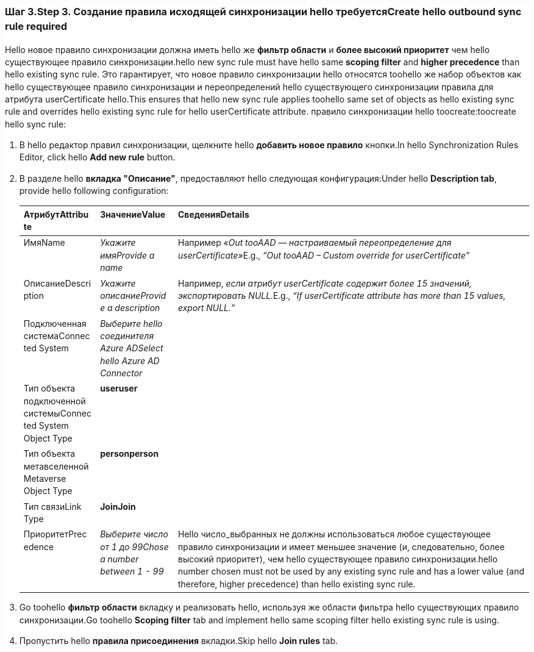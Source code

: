 ### <a name="step-3-create-hello-outbound-sync-rule-required"></a><span data-ttu-id="775e8-192">Шаг 3.</span><span class="sxs-lookup"><span data-stu-id="775e8-192">Step 3.</span></span> <span data-ttu-id="775e8-193">Создание правила исходящей синхронизации hello требуется</span><span class="sxs-lookup"><span data-stu-id="775e8-193">Create hello outbound sync rule required</span></span>
<span data-ttu-id="775e8-194">Hello новое правило синхронизации должна иметь hello же **фильтр области** и **более высокий приоритет** чем hello существующее правило синхронизации.</span><span class="sxs-lookup"><span data-stu-id="775e8-194">hello new sync rule must have hello same **scoping filter** and **higher precedence** than hello existing sync rule.</span></span> <span data-ttu-id="775e8-195">Это гарантирует, что новое правило синхронизации hello относятся toohello же набор объектов как hello существующее правило синхронизации и переопределений hello существующего синхронизации правила для атрибута userCertificate hello.</span><span class="sxs-lookup"><span data-stu-id="775e8-195">This ensures that hello new sync rule applies toohello same set of objects as hello existing sync rule and overrides hello existing sync rule for hello userCertificate attribute.</span></span> <span data-ttu-id="775e8-196">правило синхронизации hello toocreate:</span><span class="sxs-lookup"><span data-stu-id="775e8-196">toocreate hello sync rule:</span></span>
1. <span data-ttu-id="775e8-197">В hello редактор правил синхронизации, щелкните hello **добавить новое правило** кнопки.</span><span class="sxs-lookup"><span data-stu-id="775e8-197">In hello Synchronization Rules Editor, click hello **Add new rule** button.</span></span>
2. <span data-ttu-id="775e8-198">В разделе hello **вкладка "Описание"**, предоставляют hello следующая конфигурация:</span><span class="sxs-lookup"><span data-stu-id="775e8-198">Under hello **Description tab**, provide hello following configuration:</span></span>

    | <span data-ttu-id="775e8-199">Атрибут</span><span class="sxs-lookup"><span data-stu-id="775e8-199">Attribute</span></span> | <span data-ttu-id="775e8-200">Значение</span><span class="sxs-lookup"><span data-stu-id="775e8-200">Value</span></span> | <span data-ttu-id="775e8-201">Сведения</span><span class="sxs-lookup"><span data-stu-id="775e8-201">Details</span></span> |
    | --- | --- | --- |
    | <span data-ttu-id="775e8-202">Имя</span><span class="sxs-lookup"><span data-stu-id="775e8-202">Name</span></span> | <span data-ttu-id="775e8-203">*Укажите имя*</span><span class="sxs-lookup"><span data-stu-id="775e8-203">*Provide a name*</span></span> | <span data-ttu-id="775e8-204">Например *«Out tooAAD — настраиваемый переопределение для userCertificate»*</span><span class="sxs-lookup"><span data-stu-id="775e8-204">E.g., *“Out tooAAD – Custom override for userCertificate”*</span></span> |
    | <span data-ttu-id="775e8-205">Описание</span><span class="sxs-lookup"><span data-stu-id="775e8-205">Description</span></span> | <span data-ttu-id="775e8-206">*Укажите описание*</span><span class="sxs-lookup"><span data-stu-id="775e8-206">*Provide a description*</span></span> | <span data-ttu-id="775e8-207">Например, *если атрибут userCertificate содержит более 15 значений, экспортировать NULL.*</span><span class="sxs-lookup"><span data-stu-id="775e8-207">E.g., *“If userCertificate attribute has more than 15 values, export NULL.”*</span></span> |
    | <span data-ttu-id="775e8-208">Подключенная система</span><span class="sxs-lookup"><span data-stu-id="775e8-208">Connected System</span></span> | <span data-ttu-id="775e8-209">*Выберите hello соединителя Azure AD*</span><span class="sxs-lookup"><span data-stu-id="775e8-209">*Select hello Azure AD Connector*</span></span> |
    | <span data-ttu-id="775e8-210">Тип объекта подключенной системы</span><span class="sxs-lookup"><span data-stu-id="775e8-210">Connected System Object Type</span></span> | <span data-ttu-id="775e8-211">**user**</span><span class="sxs-lookup"><span data-stu-id="775e8-211">**user**</span></span> | |
    | <span data-ttu-id="775e8-212">Тип объекта метавселенной</span><span class="sxs-lookup"><span data-stu-id="775e8-212">Metaverse Object Type</span></span> | <span data-ttu-id="775e8-213">**person**</span><span class="sxs-lookup"><span data-stu-id="775e8-213">**person**</span></span> | |
    | <span data-ttu-id="775e8-214">Тип связи</span><span class="sxs-lookup"><span data-stu-id="775e8-214">Link Type</span></span> | <span data-ttu-id="775e8-215">**Join**</span><span class="sxs-lookup"><span data-stu-id="775e8-215">**Join**</span></span> | |
    | <span data-ttu-id="775e8-216">Приоритет</span><span class="sxs-lookup"><span data-stu-id="775e8-216">Precedence</span></span> | <span data-ttu-id="775e8-217">*Выберите число от 1 до 99*</span><span class="sxs-lookup"><span data-stu-id="775e8-217">*Chose a number between 1 - 99*</span></span> | <span data-ttu-id="775e8-218">Hello число_выбранных не должны использоваться любое существующее правило синхронизации и имеет меньшее значение (и, следовательно, более высокий приоритет), чем hello существующее правило синхронизации.</span><span class="sxs-lookup"><span data-stu-id="775e8-218">hello number chosen must not be used by any existing sync rule and has a lower value (and therefore, higher precedence) than hello existing sync rule.</span></span> |

3. <span data-ttu-id="775e8-219">Go toohello **фильтр области** вкладку и реализовать hello, используя же области фильтра hello существующих правило синхронизации.</span><span class="sxs-lookup"><span data-stu-id="775e8-219">Go toohello **Scoping filter** tab and implement hello same scoping filter hello existing sync rule is using.</span></span>
4. <span data-ttu-id="775e8-220">Пропустить hello **правила присоединения** вкладки.</span><span class="sxs-lookup"><span data-stu-id="775e8-220">Skip hello **Join rules** tab.</span></span>